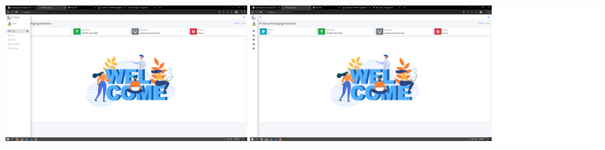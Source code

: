   <img src="image_etowa/home Admin undia.PNG" width="350" alt="accessibility text">
  <img src="image_etowa/home.PNG" width="350" alt="accessibility text">